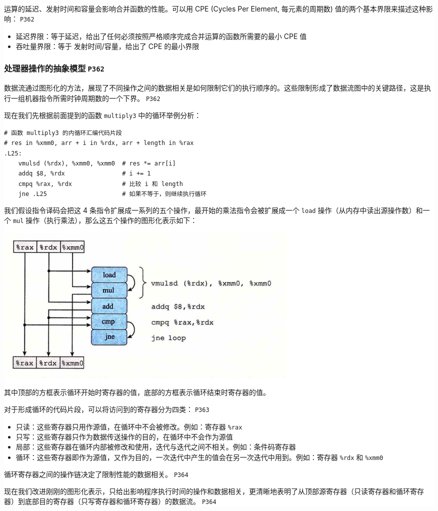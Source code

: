 运算的延迟、发射时间和容量会影响合并函数的性能。可以用 CPE (Cycles Per Element, 每元素的周期数) 值的两个基本界限来描述这种影响： `P362`

- 延迟界限：等于延迟，给出了任何必须按照严格顺序完成合并运算的函数所需要的最小 CPE 值
- 吞吐量界限：等于 发射时间/容量，给出了 CPE 的最小界限

### 处理器操作的抽象模型 `P362`

数据流通过图形化的方法，展现了不同操作之间的数据相关是如何限制它们的执行顺序的。这些限制形成了数据流图中的关键路径，这是执行一组机器指令所需时钟周期数的一个下界。 `P362`

现在我们先根据前面提到的函数 `multiply3` 中的循环举例分析：

```assemble
# 函数 multiply3 的内循环汇编代码片段
# res in %xmm0, arr + i in %rdx, arr + length in %rax
.L25:
    vmulsd (%rdx), %xmm0, %xmm0  # res *= arr[i]
    addq $8, %rdx                # i += 1
    cmpq %rax, %rdx              # 比较 i 和 length
    jne .L25                     # 如果不等于，则继续执行循环
```

我们假设指令译码会把这 4 条指令扩展成一系列的五个操作，最开始的乘法指令会被扩展成一个 `load` 操作（从内存中读出源操作数）和一个 `mul` 操作（执行乘法），那么这五个操作的图形化表示如下：

![图 5-13 内循环代码的图形化表示](img/图%205-13%20内循环代码的图形化表示.png)

其中顶部的方框表示循环开始时寄存器的值，底部的方框表示循环结束时寄存器的值。

对于形成循环的代码片段，可以将访问到的寄存器分为四类： `P363`

- 只读：这些寄存器只用作源值，在循环中不会被修改。例如：寄存器 `%rax`
- 只写：这些寄存器只作为数据传送操作的目的，在循环中不会作为源值
- 局部：这些寄存器在循环内部被修改和使用，迭代与迭代之间不相关。例如：条件码寄存器
- 循环：这些寄存器即作为源值，又作为目的，一次迭代中产生的值会在另一次迭代中用到。例如：寄存器 `%rdx` 和 `%xmm0`

循环寄存器之间的操作链决定了限制性能的数据相关。 `P364`

现在我们改进刚刚的图形化表示，只给出影响程序执行时间的操作和数据相关，更清晰地表明了从顶部源寄存器（只读寄存器和循环寄存器）到底部目的寄存器（只写寄存器和循环寄存器）的数据流。 `P364`
